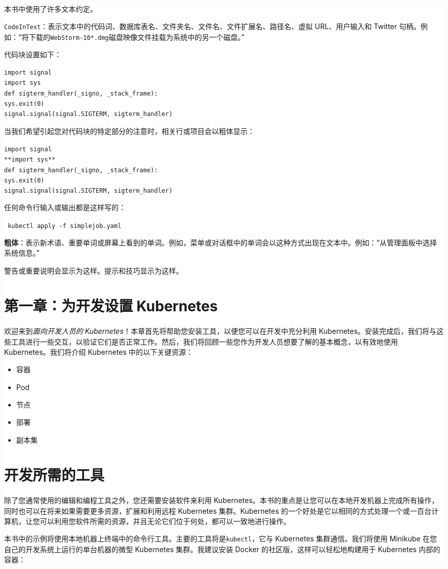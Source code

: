 本书中使用了许多文本约定。

`CodeInText`：表示文本中的代码词、数据库表名、文件夹名、文件名、文件扩展名、路径名、虚拟 URL、用户输入和 Twitter 句柄。例如：“将下载的`WebStorm-10*.dmg`磁盘映像文件挂载为系统中的另一个磁盘。”

代码块设置如下：

```
import signal
import sys
def sigterm_handler(_signo, _stack_frame):
sys.exit(0)
signal.signal(signal.SIGTERM, sigterm_handler) 

```

当我们希望引起您对代码块的特定部分的注意时，相关行或项目会以粗体显示：

```
import signal
**import sys**
def sigterm_handler(_signo, _stack_frame):
sys.exit(0)
signal.signal(signal.SIGTERM, sigterm_handler) 
```

任何命令行输入或输出都是这样写的：

```
 kubectl apply -f simplejob.yaml 
```

**粗体**：表示新术语、重要单词或屏幕上看到的单词。例如，菜单或对话框中的单词会以这种方式出现在文本中。例如：“从管理面板中选择系统信息。”

警告或重要说明会显示为这样。提示和技巧显示为这样。


# 第一章：为开发设置 Kubernetes

欢迎来到*面向开发人员的 Kubernetes*！本章首先将帮助您安装工具，以便您可以在开发中充分利用 Kubernetes。安装完成后，我们将与这些工具进行一些交互，以验证它们是否正常工作。然后，我们将回顾一些您作为开发人员想要了解的基本概念，以有效地使用 Kubernetes。我们将介绍 Kubernetes 中的以下关键资源：

+   容器

+   Pod

+   节点

+   部署

+   副本集

# 开发所需的工具

除了您通常使用的编辑和编程工具之外，您还需要安装软件来利用 Kubernetes。本书的重点是让您可以在本地开发机器上完成所有操作，同时也可以在将来如果需要更多资源，扩展和利用远程 Kubernetes 集群。Kubernetes 的一个好处是它以相同的方式处理一个或一百台计算机，让您可以利用您软件所需的资源，并且无论它们位于何处，都可以一致地进行操作。

本书中的示例将使用本地机器上终端中的命令行工具。主要的工具将是`kubectl`，它与 Kubernetes 集群通信。我们将使用 Minikube 在您自己的开发系统上运行的单台机器的微型 Kubernetes 集群。我建议安装 Docker 的社区版，这样可以轻松地构建用于 Kubernetes 内部的容器：
